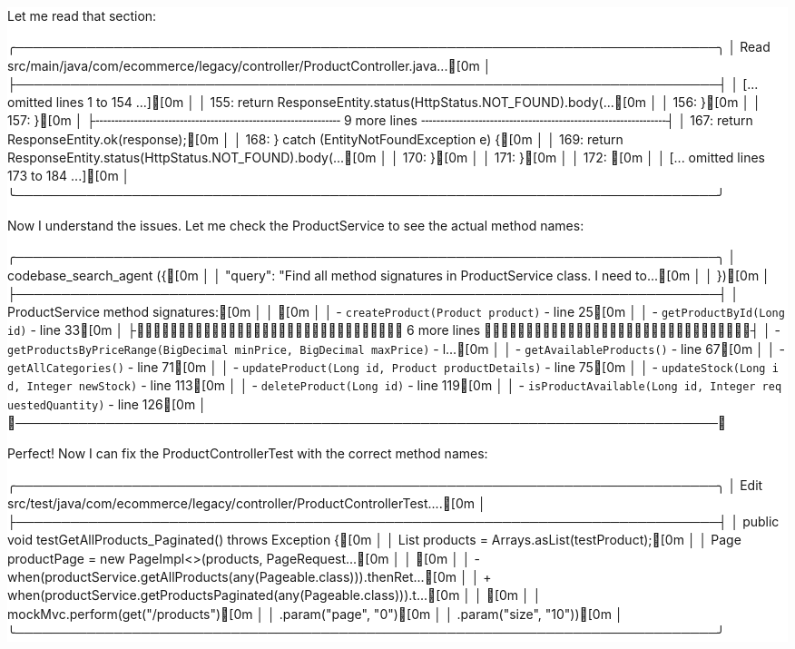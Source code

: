 Let me read that section:

╭──────────────────────────────────────────────────────────────────────────────╮
│ Read src/main/java/com/ecommerce/legacy/controller/ProductController.java...[0m │
├──────────────────────────────────────────────────────────────────────────────┤
│ [... omitted lines 1 to 154 ...][0m                                             │
│ 155:             return ResponseEntity.status(HttpStatus.NOT_FOUND).body(...[0m │
│ 156:         }[0m                                                               │
│ 157:     }[0m                                                                   │
├╌╌╌╌╌╌╌╌╌╌╌╌╌╌╌╌╌╌╌╌╌╌╌╌╌╌╌╌╌╌╌╌ 9 more lines ╌╌╌╌╌╌╌╌╌╌╌╌╌╌╌╌╌╌╌╌╌╌╌╌╌╌╌╌╌╌╌╌┤
│ 167:             return ResponseEntity.ok(response);[0m                         │
│ 168:         } catch (EntityNotFoundException e) {[0m                           │
│ 169:             return ResponseEntity.status(HttpStatus.NOT_FOUND).body(...[0m │
│ 170:         }[0m                                                               │
│ 171:     }[0m                                                                   │
│ 172: [0m                                                                        │
│ [... omitted lines 173 to 184 ...][0m                                           │
╰──────────────────────────────────────────────────────────────────────────────╯

Now I understand the issues. Let me check the ProductService to see the actual method names:

╭──────────────────────────────────────────────────────────────────────────────╮
│ codebase_search_agent ({[0m                                                     │
│   "query": "Find all method signatures in ProductService class. I need to...[0m │
│ })[0m                                                                           │
├──────────────────────────────────────────────────────────────────────────────┤
│ ProductService method signatures:[0m                                            │
│ [0m                                                                             │
│ - `createProduct(Product product)` - line 25[0m                                 │
│ - `getProductById(Long id)` - line 33[0m                                        │
├╌╌╌╌╌╌╌╌╌╌╌╌╌╌╌╌╌╌╌╌╌╌╌╌╌╌╌╌╌╌╌╌ 6 more lines ╌╌╌╌╌╌╌╌╌╌╌╌╌╌╌╌╌╌╌╌╌╌╌╌╌╌╌╌╌╌╌╌┤
│ - `getProductsByPriceRange(BigDecimal minPrice, BigDecimal maxPrice)` - l...[0m │
│ - `getAvailableProducts()` - line 67[0m                                         │
│ - `getAllCategories()` - line 71[0m                                             │
│ - `updateProduct(Long id, Product productDetails)` - line 75[0m                 │
│ - `updateStock(Long id, Integer newStock)` - line 113[0m                        │
│ - `deleteProduct(Long id)` - line 119[0m                                        │
│ - `isProductAvailable(Long id, Integer requestedQuantity)` - line 126[0m        │
╰──────────────────────────────────────────────────────────────────────────────╯

Perfect! Now I can fix the ProductControllerTest with the correct method names:

╭──────────────────────────────────────────────────────────────────────────────╮
│ Edit src/test/java/com/ecommerce/legacy/controller/ProductControllerTest....[0m │
├──────────────────────────────────────────────────────────────────────────────┤
│      public void testGetAllProducts_Paginated() throws Exception {[0m           │
│          List<Product> products = Arrays.asList(testProduct);[0m                │
│          Page<Product> productPage = new PageImpl<>(products, PageRequest...[0m │
│          [0m                                                                    │
│ -        when(productService.getAllProducts(any(Pageable.class))).thenRet...[0m │
│ +        when(productService.getProductsPaginated(any(Pageable.class))).t...[0m │
│  [0m                                                                            │
│          mockMvc.perform(get("/products")[0m                                    │
│                  .param("page", "0")[0m                                         │
│                  .param("size", "10"))[0m                                       │
╰──────────────────────────────────────────────────────────────────────────────╯
